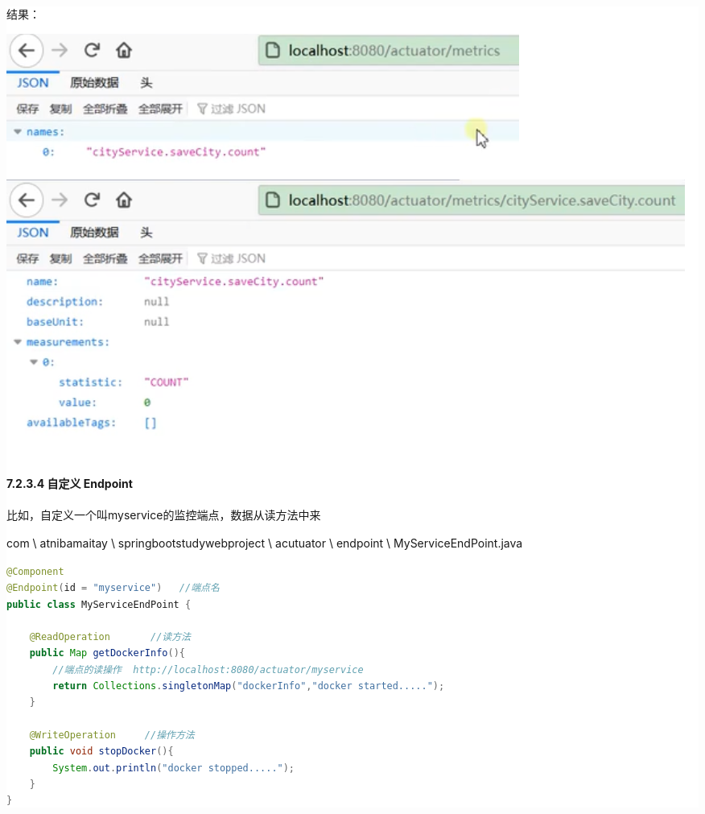 结果：

![image-20220718141238987](图表/image-20220718141238987.png)

![image-20220718141257570](图表/image-20220718141257570.png)

#### 7.2.3.4 自定义 Endpoint

比如，自定义一个叫myservice的监控端点，数据从读方法中来

com \ atnibamaitay \ springbootstudywebproject \ acutuator \ endpoint \ MyServiceEndPoint.java

```java
@Component
@Endpoint(id = "myservice")   //端点名
public class MyServiceEndPoint {
    
    @ReadOperation       //读方法
    public Map getDockerInfo(){
        //端点的读操作  http://localhost:8080/actuator/myservice
        return Collections.singletonMap("dockerInfo","docker started.....");
    }

    @WriteOperation     //操作方法
    public void stopDocker(){
        System.out.println("docker stopped.....");
    }
}
```
